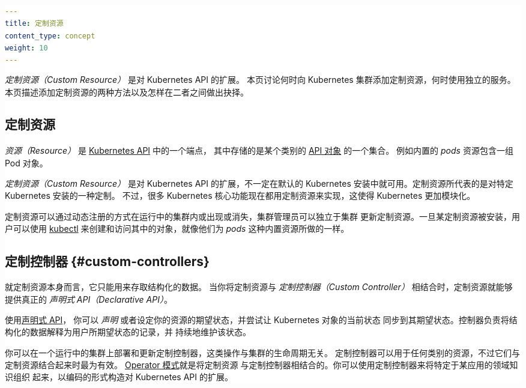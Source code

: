 ```yaml
---
title: 定制资源
content_type: concept
weight: 10
---
```






*定制资源（Custom Resource）* 是对 Kubernetes API 的扩展。
本页讨论何时向 Kubernetes 集群添加定制资源，何时使用独立的服务。
本页描述添加定制资源的两种方法以及怎样在二者之间做出抉择。




## 定制资源

*资源（Resource）* 是
[Kubernetes API](/zh/docs/concepts/overview/kubernetes-api/) 中的一个端点，
其中存储的是某个类别的
[API 对象](/zh/docs/concepts/overview/working-with-objects/kubernetes-objects/)
的一个集合。
例如内置的 *pods* 资源包含一组 Pod 对象。


*定制资源（Custom Resource）* 是对 Kubernetes API 的扩展，不一定在默认的
Kubernetes 安装中就可用。定制资源所代表的是对特定 Kubernetes 安装的一种定制。
不过，很多 Kubernetes 核心功能现在都用定制资源来实现，这使得 Kubernetes
更加模块化。

定制资源可以通过动态注册的方式在运行中的集群内或出现或消失，集群管理员可以独立于集群
更新定制资源。一旦某定制资源被安装，用户可以使用 
[kubectl](/zh/docs/reference/kubectl/overview/)
来创建和访问其中的对象，就像他们为 *pods* 这种内置资源所做的一样。


## 定制控制器   {#custom-controllers}

就定制资源本身而言，它只能用来存取结构化的数据。
当你将定制资源与 *定制控制器（Custom Controller）* 相结合时，定制资源就能够
提供真正的 _声明式 API（Declarative API）_。


使用[声明式 API](/zh/docs/concepts/overview/kubernetes-api/)，
你可以 _声明_ 或者设定你的资源的期望状态，并尝试让 Kubernetes 对象的当前状态
同步到其期望状态。控制器负责将结构化的数据解释为用户所期望状态的记录，并
持续地维护该状态。


你可以在一个运行中的集群上部署和更新定制控制器，这类操作与集群的生命周期无关。
定制控制器可以用于任何类别的资源，不过它们与定制资源结合起来时最为有效。
[Operator 模式](https://coreos.com/blog/introducing-operators.html)就是将定制资源
与定制控制器相结合的。你可以使用定制控制器来将特定于某应用的领域知识组织
起来，以编码的形式构造对 Kubernetes API 的扩展。
